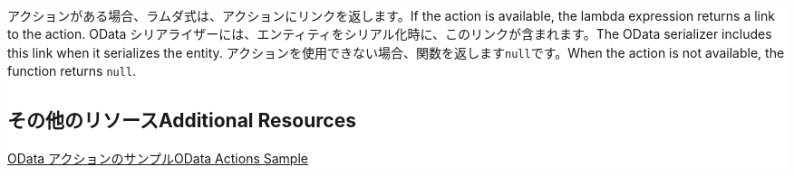 <span data-ttu-id="70c4f-195">アクションがある場合、ラムダ式は、アクションにリンクを返します。</span><span class="sxs-lookup"><span data-stu-id="70c4f-195">If the action is available, the lambda expression returns a link to the action.</span></span> <span data-ttu-id="70c4f-196">OData シリアライザーには、エンティティをシリアル化時に、このリンクが含まれます。</span><span class="sxs-lookup"><span data-stu-id="70c4f-196">The OData serializer includes this link when it serializes the entity.</span></span> <span data-ttu-id="70c4f-197">アクションを使用できない場合、関数を返します`null`です。</span><span class="sxs-lookup"><span data-stu-id="70c4f-197">When the action is not available, the function returns `null`.</span></span>

## <a name="additional-resources"></a><span data-ttu-id="70c4f-198">その他のリソース</span><span class="sxs-lookup"><span data-stu-id="70c4f-198">Additional Resources</span></span>

[<span data-ttu-id="70c4f-199">OData アクションのサンプル</span><span class="sxs-lookup"><span data-stu-id="70c4f-199">OData Actions Sample</span></span>](http://aspnet.codeplex.com/sourcecontrol/latest#Samples/WebApi/OData/v3/ODataActionsSample/)
